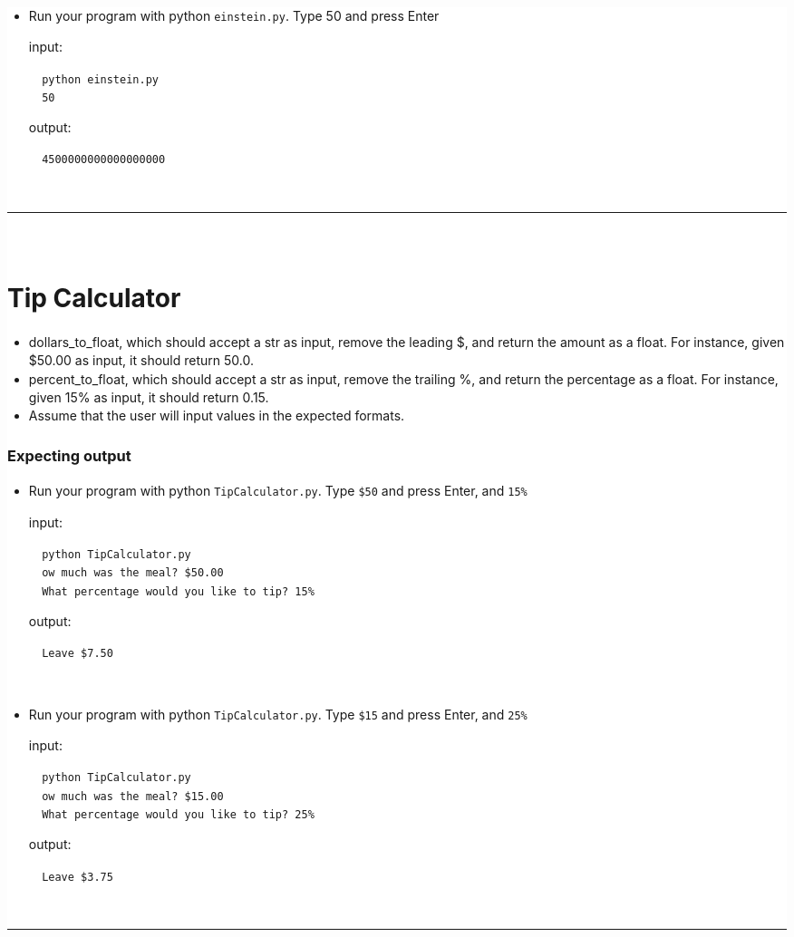 - Run your program with python `einstein.py`. Type 50 and press Enter
  
    input:

        python einstein.py
        50
    
    output:

        4500000000000000000
<br/>

---

<br/>

# Tip Calculator
- dollars_to_float, which should accept a str as input, remove the leading $, and return the amount as a float. For instance, given $50.00 as input, it should return 50.0.
- percent_to_float, which should accept a str as input, remove the trailing %, and return the percentage as a float. For instance, given 15% as input, it should return 0.15.
- Assume that the user will input values in the expected formats.
  
### Expecting output <br/>
- Run your program with python `TipCalculator.py`. Type `$50` and press Enter, and `15%`
  
    input:

        python TipCalculator.py
        ow much was the meal? $50.00
        What percentage would you like to tip? 15%
    
    output:

        Leave $7.50
    <br/>

- Run your program with python `TipCalculator.py`. Type `$15` and press Enter, and `25%`

    input:

        python TipCalculator.py
        ow much was the meal? $15.00
        What percentage would you like to tip? 25%
    
    output:

        Leave $3.75
<br/>

---